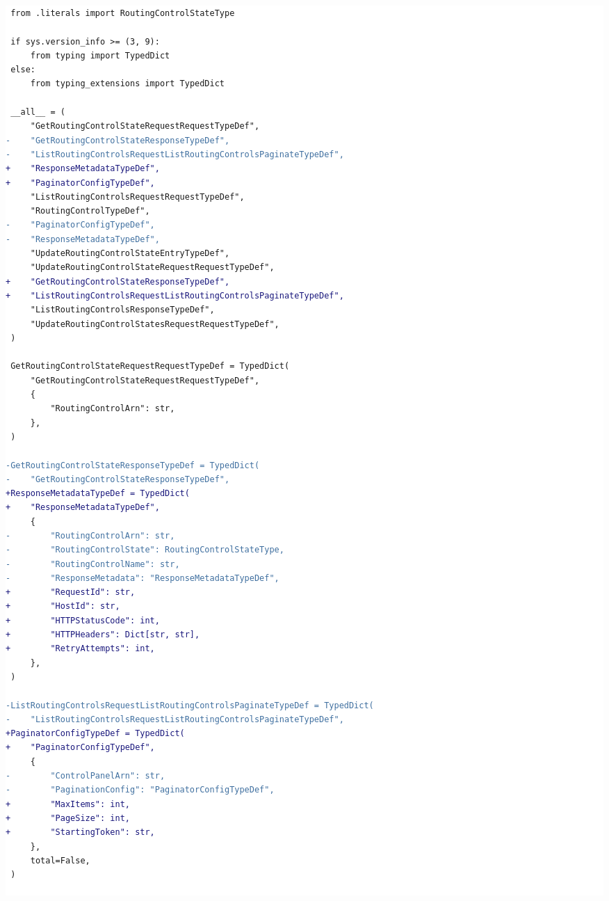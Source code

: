 ```diff
 from .literals import RoutingControlStateType
 
 if sys.version_info >= (3, 9):
     from typing import TypedDict
 else:
     from typing_extensions import TypedDict
 
 __all__ = (
     "GetRoutingControlStateRequestRequestTypeDef",
-    "GetRoutingControlStateResponseTypeDef",
-    "ListRoutingControlsRequestListRoutingControlsPaginateTypeDef",
+    "ResponseMetadataTypeDef",
+    "PaginatorConfigTypeDef",
     "ListRoutingControlsRequestRequestTypeDef",
     "RoutingControlTypeDef",
-    "PaginatorConfigTypeDef",
-    "ResponseMetadataTypeDef",
     "UpdateRoutingControlStateEntryTypeDef",
     "UpdateRoutingControlStateRequestRequestTypeDef",
+    "GetRoutingControlStateResponseTypeDef",
+    "ListRoutingControlsRequestListRoutingControlsPaginateTypeDef",
     "ListRoutingControlsResponseTypeDef",
     "UpdateRoutingControlStatesRequestRequestTypeDef",
 )
 
 GetRoutingControlStateRequestRequestTypeDef = TypedDict(
     "GetRoutingControlStateRequestRequestTypeDef",
     {
         "RoutingControlArn": str,
     },
 )
 
-GetRoutingControlStateResponseTypeDef = TypedDict(
-    "GetRoutingControlStateResponseTypeDef",
+ResponseMetadataTypeDef = TypedDict(
+    "ResponseMetadataTypeDef",
     {
-        "RoutingControlArn": str,
-        "RoutingControlState": RoutingControlStateType,
-        "RoutingControlName": str,
-        "ResponseMetadata": "ResponseMetadataTypeDef",
+        "RequestId": str,
+        "HostId": str,
+        "HTTPStatusCode": int,
+        "HTTPHeaders": Dict[str, str],
+        "RetryAttempts": int,
     },
 )
 
-ListRoutingControlsRequestListRoutingControlsPaginateTypeDef = TypedDict(
-    "ListRoutingControlsRequestListRoutingControlsPaginateTypeDef",
+PaginatorConfigTypeDef = TypedDict(
+    "PaginatorConfigTypeDef",
     {
-        "ControlPanelArn": str,
-        "PaginationConfig": "PaginatorConfigTypeDef",
+        "MaxItems": int,
+        "PageSize": int,
+        "StartingToken": str,
     },
     total=False,
 )
 
```